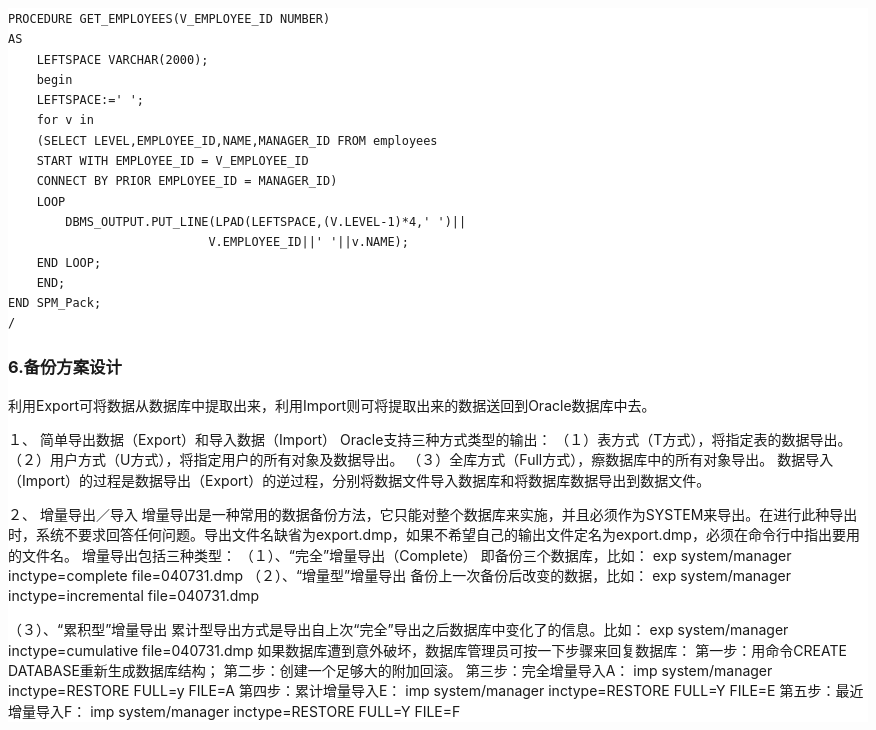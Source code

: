     
    PROCEDURE GET_EMPLOYEES(V_EMPLOYEE_ID NUMBER)
    AS
        LEFTSPACE VARCHAR(2000);
        begin
        LEFTSPACE:=' ';
        for v in
        (SELECT LEVEL,EMPLOYEE_ID,NAME,MANAGER_ID FROM employees
        START WITH EMPLOYEE_ID = V_EMPLOYEE_ID
        CONNECT BY PRIOR EMPLOYEE_ID = MANAGER_ID)
        LOOP
            DBMS_OUTPUT.PUT_LINE(LPAD(LEFTSPACE,(V.LEVEL-1)*4,' ')||
                                V.EMPLOYEE_ID||' '||v.NAME);
        END LOOP;
        END;
    END SPM_Pack;
    /

### 6.备份方案设计

利用Export可将数据从数据库中提取出来，利用Import则可将提取出来的数据送回到Oracle数据库中去。

１、 简单导出数据（Export）和导入数据（Import）
Oracle支持三种方式类型的输出：
（１）表方式（T方式），将指定表的数据导出。
（２）用户方式（U方式），将指定用户的所有对象及数据导出。
（３）全库方式（Full方式），瘵数据库中的所有对象导出。
数据导入（Import）的过程是数据导出（Export）的逆过程，分别将数据文件导入数据库和将数据库数据导出到数据文件。

２、 增量导出／导入
增量导出是一种常用的数据备份方法，它只能对整个数据库来实施，并且必须作为SYSTEM来导出。在进行此种导出时，系统不要求回答任何问题。导出文件名缺省为export.dmp，如果不希望自己的输出文件定名为export.dmp，必须在命令行中指出要用的文件名。
增量导出包括三种类型：
（１）、“完全”增量导出（Complete）
即备份三个数据库，比如：
exp system/manager inctype=complete file=040731.dmp
（２）、“增量型”增量导出
备份上一次备份后改变的数据，比如：
exp system/manager inctype=incremental file=040731.dmp

（３）、“累积型”增量导出
累计型导出方式是导出自上次“完全”导出之后数据库中变化了的信息。比如：
exp system/manager inctype=cumulative file=040731.dmp
如果数据库遭到意外破坏，数据库管理员可按一下步骤来回复数据库：
第一步：用命令CREATE DATABASE重新生成数据库结构；
第二步：创建一个足够大的附加回滚。
第三步：完全增量导入A：
imp system/manager inctype=RESTORE FULL=y FILE=A
第四步：累计增量导入E：
imp system/manager inctype=RESTORE FULL=Y FILE=E
第五步：最近增量导入F：
imp system/manager inctype=RESTORE FULL=Y FILE=F
